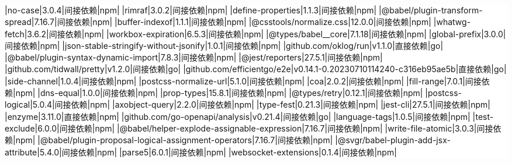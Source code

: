 |no-case|3.0.4|间接依赖|npm|
|rimraf|3.0.2|间接依赖|npm|
|define-properties|1.1.3|间接依赖|npm|
|@babel/plugin-transform-spread|7.16.7|间接依赖|npm|
|buffer-indexof|1.1.1|间接依赖|npm|
|@csstools/normalize.css|12.0.0|间接依赖|npm|
|whatwg-fetch|3.6.2|间接依赖|npm|
|workbox-expiration|6.5.3|间接依赖|npm|
|@types/babel__core|7.1.18|间接依赖|npm|
|global-prefix|3.0.0|间接依赖|npm|
|json-stable-stringify-without-jsonify|1.0.1|间接依赖|npm|
|github.com/oklog/run|v1.1.0|直接依赖|go|
|@babel/plugin-syntax-dynamic-import|7.8.3|间接依赖|npm|
|@jest/reporters|27.5.1|间接依赖|npm|
|github.com/tidwall/pretty|v1.2.0|间接依赖|go|
|github.com/efficientgo/e2e|v0.14.1-0.20230710114240-c316eb95ae5b|直接依赖|go|
|side-channel|1.0.4|间接依赖|npm|
|postcss-normalize-url|5.1.0|间接依赖|npm|
|coa|2.0.2|间接依赖|npm|
|fill-range|7.0.1|间接依赖|npm|
|dns-equal|1.0.0|间接依赖|npm|
|prop-types|15.8.1|间接依赖|npm|
|@types/retry|0.12.1|间接依赖|npm|
|postcss-logical|5.0.4|间接依赖|npm|
|axobject-query|2.2.0|间接依赖|npm|
|type-fest|0.21.3|间接依赖|npm|
|jest-cli|27.5.1|间接依赖|npm|
|enzyme|3.11.0|直接依赖|npm|
|github.com/go-openapi/analysis|v0.21.4|间接依赖|go|
|language-tags|1.0.5|间接依赖|npm|
|test-exclude|6.0.0|间接依赖|npm|
|@babel/helper-explode-assignable-expression|7.16.7|间接依赖|npm|
|write-file-atomic|3.0.3|间接依赖|npm|
|@babel/plugin-proposal-logical-assignment-operators|7.16.7|间接依赖|npm|
|@svgr/babel-plugin-add-jsx-attribute|5.4.0|间接依赖|npm|
|parse5|6.0.1|间接依赖|npm|
|websocket-extensions|0.1.4|间接依赖|npm|
